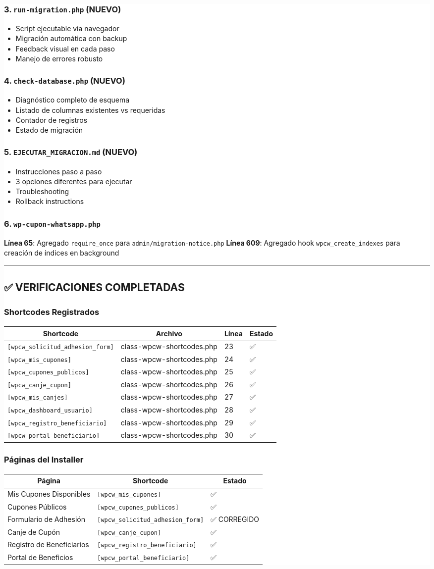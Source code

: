 ### 3. `run-migration.php` (NUEVO)
- Script ejecutable vía navegador
- Migración automática con backup
- Feedback visual en cada paso
- Manejo de errores robusto

### 4. `check-database.php` (NUEVO)
- Diagnóstico completo de esquema
- Listado de columnas existentes vs requeridas
- Contador de registros
- Estado de migración

### 5. `EJECUTAR_MIGRACION.md` (NUEVO)
- Instrucciones paso a paso
- 3 opciones diferentes para ejecutar
- Troubleshooting
- Rollback instructions

### 6. `wp-cupon-whatsapp.php`
**Línea 65**: Agregado `require_once` para `admin/migration-notice.php`
**Línea 609**: Agregado hook `wpcw_create_indexes` para creación de índices en background

---

## ✅ VERIFICACIONES COMPLETADAS

### Shortcodes Registrados
| Shortcode | Archivo | Línea | Estado |
|-----------|---------|-------|--------|
| `[wpcw_solicitud_adhesion_form]` | class-wpcw-shortcodes.php | 23 | ✅ |
| `[wpcw_mis_cupones]` | class-wpcw-shortcodes.php | 24 | ✅ |
| `[wpcw_cupones_publicos]` | class-wpcw-shortcodes.php | 25 | ✅ |
| `[wpcw_canje_cupon]` | class-wpcw-shortcodes.php | 26 | ✅ |
| `[wpcw_mis_canjes]` | class-wpcw-shortcodes.php | 27 | ✅ |
| `[wpcw_dashboard_usuario]` | class-wpcw-shortcodes.php | 28 | ✅ |
| `[wpcw_registro_beneficiario]` | class-wpcw-shortcodes.php | 29 | ✅ |
| `[wpcw_portal_beneficiario]` | class-wpcw-shortcodes.php | 30 | ✅ |

### Páginas del Installer
| Página | Shortcode | Estado |
|--------|-----------|--------|
| Mis Cupones Disponibles | `[wpcw_mis_cupones]` | ✅ |
| Cupones Públicos | `[wpcw_cupones_publicos]` | ✅ |
| Formulario de Adhesión | `[wpcw_solicitud_adhesion_form]` | ✅ CORREGIDO |
| Canje de Cupón | `[wpcw_canje_cupon]` | ✅ |
| Registro de Beneficiarios | `[wpcw_registro_beneficiario]` | ✅ |
| Portal de Beneficios | `[wpcw_portal_beneficiario]` | ✅ |
